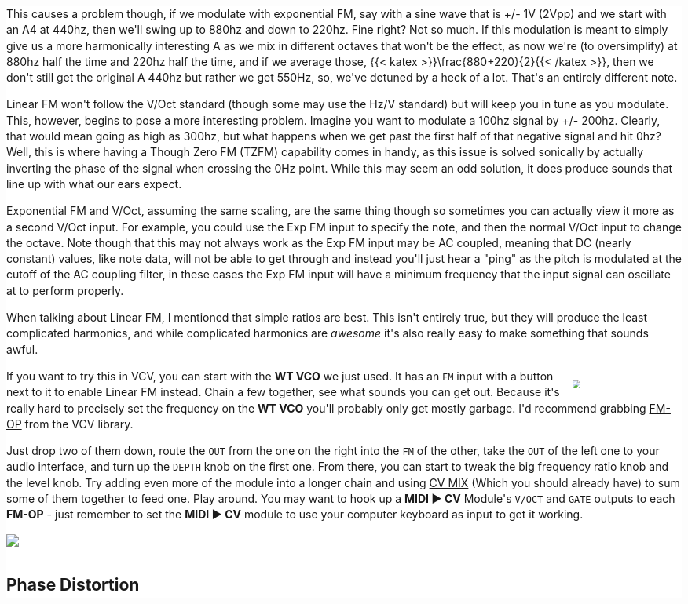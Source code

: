 This causes a problem though, if we modulate with exponential FM, say with a sine wave that is +/- 1V (2Vpp) and we start with an A4 at 440hz, then we'll swing up to 880hz and down to 220hz. Fine right? Not so much. If this modulation is meant to simply give us a more harmonically interesting A as we mix in different octaves that won't be the effect, as now we're (to oversimplify) at 880hz half the time and 220hz half the time, and if we average those, {{< katex >}}\frac{880+220}{2}{{< /katex >}}, then we don't still get the original A 440hz but rather we get 550Hz, so, we've detuned by a heck of a lot. That's an entirely different note.

Linear FM won't follow the V/Oct standard (though some may use the Hz/V standard) but will keep you in tune as you modulate. This, however, begins to pose a more interesting problem. Imagine you want to modulate a 100hz signal by +/- 200hz. Clearly, that would mean going as high as 300hz, but what happens when we get past the first half of that negative signal and hit 0hz? Well, this is where having a Though Zero FM (TZFM) capability comes in handy, as this issue is solved sonically by actually inverting the phase of the signal when crossing the 0Hz point. While this may seem an odd solution, it does produce sounds that line up with what our ears expect.

Exponential FM and V/Oct, assuming the same scaling, are the same thing though so sometimes you can actually view it more as a second V/Oct input. For example, you could use the Exp FM input to specify the note, and then the normal V/Oct input to change the octave. Note though that this may not always work as the Exp FM input may be AC coupled, meaning that DC (nearly constant) values, like note data, will not be able to get through and instead you'll just hear a "ping" as the pitch is modulated at the cutoff of the AC coupling filter, in these cases the Exp FM input will have a minimum frequency that the input signal can oscillate at to perform properly. 

When talking about Linear FM, I mentioned that simple ratios are best. This isn't entirely true, but they will produce the least complicated harmonics, and while complicated harmonics are *awesome* it's also really easy to make something that sounds awful.

<iframe width="100%" height="500" src="https://www.youtube.com/embed/wqc8rZnzTVI" title="FM Synthesis Explained: A Musician's Guide To FM 🔥 | feat. Kilohearts Phase Plant" frameborder="0" allow="accelerometer; autoplay; clipboard-write; encrypted-media; gyroscope; picture-in-picture; web-share" allowfullscreen></iframe>

<div style="float: right; width: 15%; padding: 10px;">
<img src="https://library.vcvrack.com/screenshots/100/Bogaudio/Bogaudio-FMOp.png" style="zoom:62%;" />
</div>

If you want to try this in VCV, you can start with the **WT VCO** we just used. It has an `FM` input with a button next to it to enable Linear FM instead. Chain a few together, see what sounds you can get out. Because it's really hard to precisely set the frequency on the **WT VCO** you'll probably only get mostly garbage. I'd recommend grabbing [FM-OP](https://library.vcvrack.com/Bogaudio/Bogaudio-FMOp) from the VCV library.

Just drop two of them down, route the `OUT` from the one on the right into the `FM` of the other, take the `OUT` of the left one to your audio interface, and turn up the `DEPTH` knob on the first one. From there, you can start to tweak the big frequency ratio knob and the level knob. Try adding even more of the module into a longer chain and using [CV MIX](https://library.vcvrack.com/Fundamental/CVMix) (Which you should already have) to sum some of them together to feed one. Play around. You may want to hook up a **MIDI ▶ CV** Module's `V/OCT` and `GATE` outputs to each **FM-OP** - just remember to set the **MIDI ▶ CV** module to use your computer keyboard as input to get it working.

![](/music/fmop.webp)

## Phase Distortion
